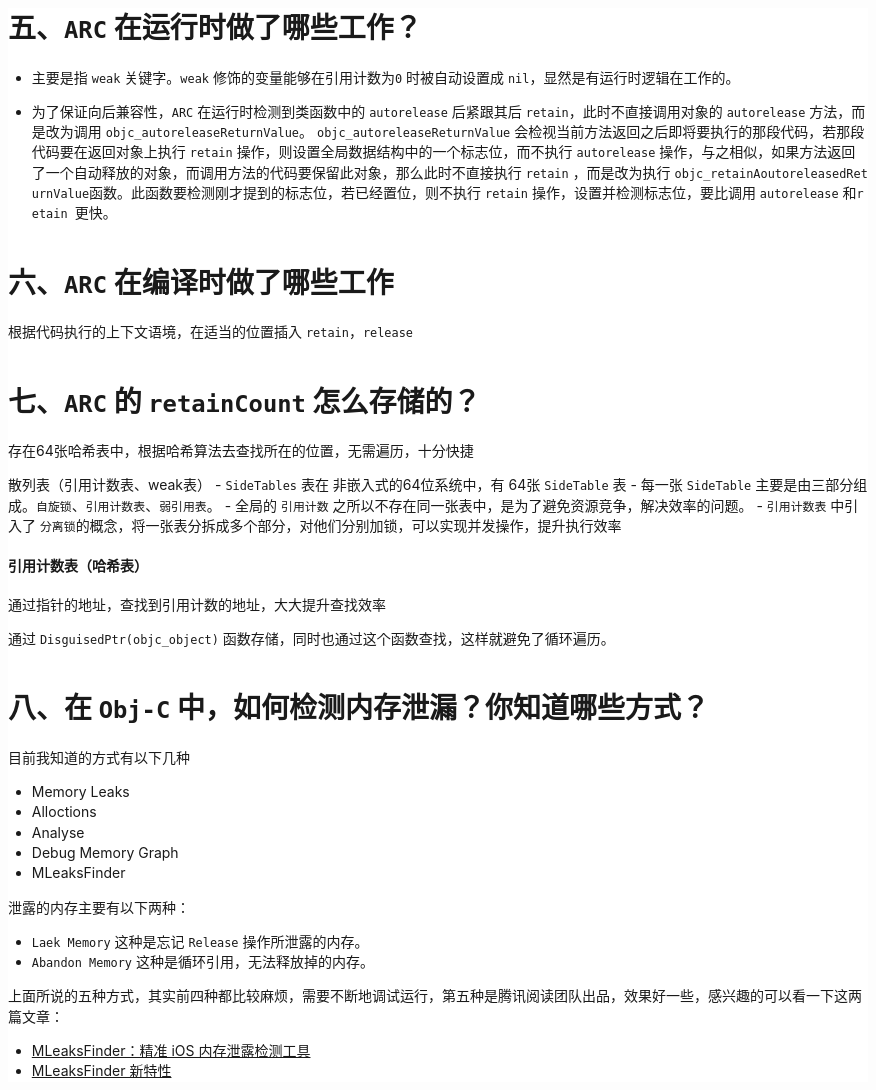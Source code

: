 # 五、`ARC` 在运行时做了哪些工作？

- 主要是指 `weak` 关键字。`weak` 修饰的变量能够在引用计数为`0` 时被自动设置成 `nil`，显然是有运行时逻辑在工作的。


- 为了保证向后兼容性，`ARC` 在运行时检测到类函数中的 `autorelease` 后紧跟其后 `retain`，此时不直接调用对象的 `autorelease` 方法，而是改为调用 `objc_autoreleaseReturnValue`。
`objc_autoreleaseReturnValue` 会检视当前方法返回之后即将要执行的那段代码，若那段代码要在返回对象上执行 `retain` 操作，则设置全局数据结构中的一个标志位，而不执行 `autorelease` 操作，与之相似，如果方法返回了一个自动释放的对象，而调用方法的代码要保留此对象，那么此时不直接执行 `retain` ，而是改为执行 `objc_retainAoutoreleasedReturnValue`函数。此函数要检测刚才提到的标志位，若已经置位，则不执行 `retain` 操作，设置并检测标志位，要比调用 `autorelease` 和`retain `更快。

# 六、`ARC` 在编译时做了哪些工作

根据代码执行的上下文语境，在适当的位置插入 `retain`，`release`


# 七、`ARC` 的 `retainCount` 怎么存储的？

存在64张哈希表中，根据哈希算法去查找所在的位置，无需遍历，十分快捷

散列表（引用计数表、weak表）
    - `SideTables` 表在 非嵌入式的64位系统中，有 64张 `SideTable` 表
    - 每一张 `SideTable` 主要是由三部分组成。`自旋锁`、`引用计数表`、`弱引用表`。
    - 全局的 `引用计数` 之所以不存在同一张表中，是为了避免资源竞争，解决效率的问题。
    - `引用计数表` 中引入了 `分离锁`的概念，将一张表分拆成多个部分，对他们分别加锁，可以实现并发操作，提升执行效率


#### 引用计数表（哈希表）

通过指针的地址，查找到引用计数的地址，大大提升查找效率

通过 `DisguisedPtr(objc_object)` 函数存储，同时也通过这个函数查找，这样就避免了循环遍历。

# 八、在 `Obj-C` 中，如何检测内存泄漏？你知道哪些方式？
目前我知道的方式有以下几种

* Memory Leaks
* Alloctions
* Analyse
* Debug Memory Graph
* MLeaksFinder



泄露的内存主要有以下两种：

* `Laek Memory` 这种是忘记 `Release` 操作所泄露的内存。
* `Abandon Memory` 这种是循环引用，无法释放掉的内存。


上面所说的五种方式，其实前四种都比较麻烦，需要不断地调试运行，第五种是腾讯阅读团队出品，效果好一些，感兴趣的可以看一下这两篇文章：

- [MLeaksFinder：精准 iOS 内存泄露检测工具](http://wereadteam.github.io/2016/02/22/MLeaksFinder/)
- [MLeaksFinder 新特性](http://wereadteam.github.io/2016/07/20/MLeaksFinder2/)
